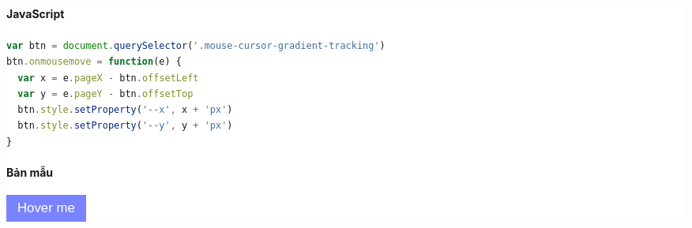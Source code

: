#### JavaScript

```js
var btn = document.querySelector('.mouse-cursor-gradient-tracking')
btn.onmousemove = function(e) {
  var x = e.pageX - btn.offsetLeft
  var y = e.pageY - btn.offsetTop
  btn.style.setProperty('--x', x + 'px')
  btn.style.setProperty('--y', y + 'px')
}
```

#### Bản mẫu

<div class="snippet-demo">
  <button class="snippet-demo__mouse-cursor-gradient-tracking">
    <span>Hover me</span>
  </button>
</div>

<style>
.snippet-demo__mouse-cursor-gradient-tracking {
  position: relative;
  background: #7983ff;
  padding: 0.5rem 1rem;
  font-size: 1.2rem;
  border: none;
  color: white;
  cursor: pointer;
  outline: none;
  overflow: hidden;
}

.snippet-demo__mouse-cursor-gradient-tracking span {
  position: relative;
}

.snippet-demo__mouse-cursor-gradient-tracking::before {
  --size: 0;
  content: '';
  position: absolute;
  left: var(--x);
  top: var(--y);
  width: var(--size);
  height: var(--size);
  background: radial-gradient(circle closest-side, aqua, rgba(0,255,255,0.0001));
  transform: translate(-50%, -50%);
  transition: width .2s ease, height .2s ease;
}

.snippet-demo__mouse-cursor-gradient-tracking:hover::before {
  --size: 200px;
}
</style>
